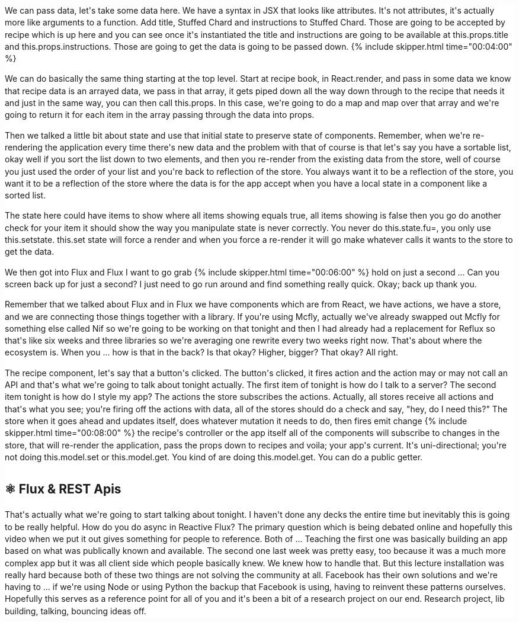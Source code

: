 We can pass data, let's take some data here. We have a syntax in JSX that looks like attributes. It's not attributes, it's actually more like arguments to a function. Add title, Stuffed Chard and instructions to Stuffed Chard. Those are going to be accepted by recipe which is up here and you can see once it's instantiated the title and instructions are going to be available at this.props.title and this.props.instructions. Those are going to get the data is going to be passed down. {% include skipper.html time="00:04:00" %} 

We can do basically the same thing starting at the top level. Start at recipe book, in React.render, and pass in some data we know that recipe data is an arrayed data, we pass in that array, it gets piped down all the way down through to the recipe that needs it and just in the same way, you can then call this.props. In this case, we're going to do a map and map over that array and we're going to return it for each item in the array passing through the data into props.

Then we talked a little bit about state and use that initial state to preserve state of components. Remember, when we're re-rendering the application every time there's new data and the problem with that of course is that let's say you have a sortable list, okay well if you sort the list down to two elements, and then you re-render from the existing data from the store, well of course you just used the order of your list and you're back to reflection of the store. You always want it to be a reflection of the store, you want it to be a reflection of the store where the data is for the app accept when you have a local state in a component like a sorted list.

The state here could have items to show where all items showing equals true, all items showing is false then you go do another check for your item it should show the way you manipulate state is never correctly. You never do this.state.fu=, you only use this.setstate. this.set state will force a render and when you force a re-render it will go make whatever calls it wants to the store to get the data.

We then got into Flux and Flux I want to go grab {% include skipper.html time="00:06:00" %}  hold on just a second ... Can you screen back up for just a second? I just need to go run around and find something really quick. Okay; back up thank you.

Remember that we talked about Flux and in Flux we have components which are from React, we have actions, we have a store, and we are connecting those things together with a library. If you're using Mcfly, actually we've already swapped out Mcfly for something else called Nif so we're going to be working on that tonight and then I had already had a replacement for Reflux so that's like six weeks and three libraries so we're averaging one rewrite every two weeks right now. That's about where the ecosystem is. When you ... how is that in the back? Is that okay? Higher, bigger? That okay? All right.

The recipe component, let's say that a button's clicked. The button's clicked, it fires action and the action may or may not call an API and that's what we're going to talk about tonight actually. The first item of tonight is how do I talk to a server? The second item tonight is how do I style my app? The actions the store subscribes the actions. Actually, all stores receive all actions and that's what you see; you're firing off the actions with data, all of the stores should do a check and say, "hey, do I need this?" The store when it goes ahead and updates itself, does whatever mutation it needs to do, then fires emit change {% include skipper.html time="00:08:00" %}  the recipe's controller or the app itself all of the components will subscribe to changes in the store, that will re-render the application, pass the props down to recipes and voila; your app's current. It's uni-directional; you're not doing this.model.set or this.model.get. You kind of are doing this.model.get. You can do a public getter.

## ⚛ Flux & REST Apis

That's actually what we're going to start talking about tonight. I haven't done any decks the entire time but inevitably this is going to be really helpful. How do you do async in Reactive Flux? The primary question which is being debated online and hopefully this video when we put it out gives something for people to reference. Both of ... Teaching the first one was basically building an app based on what was publically known and available. The second one last week was pretty easy, too because it was a much more complex app but it was all client side which people basically knew. We knew how to handle that. But this lecture installation was really hard because both of these two things are not solving the community at all. Facebook has their own solutions and we're having to ... if we're using Node or using Python the backup that Facebook is using, having to reinvent these patterns ourselves. Hopefully this serves as a reference point for all of you and it's been a bit of a research project on our end. Research project, lib building, talking, bouncing ideas off.

